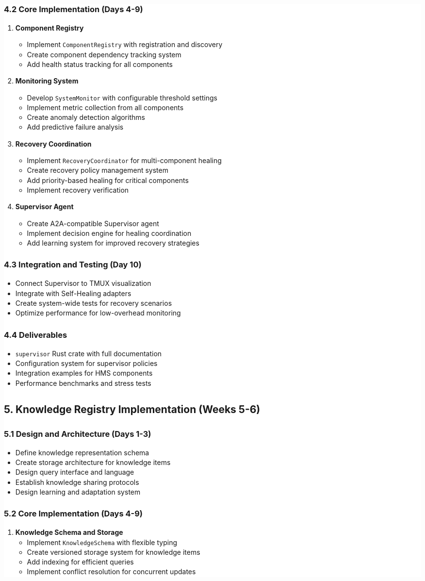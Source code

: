 ### 4.2 Core Implementation (Days 4-9)

1. **Component Registry**
   - Implement `ComponentRegistry` with registration and discovery
   - Create component dependency tracking system
   - Add health status tracking for all components

2. **Monitoring System**
   - Develop `SystemMonitor` with configurable threshold settings
   - Implement metric collection from all components
   - Create anomaly detection algorithms
   - Add predictive failure analysis

3. **Recovery Coordination**
   - Implement `RecoveryCoordinator` for multi-component healing
   - Create recovery policy management system
   - Add priority-based healing for critical components
   - Implement recovery verification

4. **Supervisor Agent**
   - Create A2A-compatible Supervisor agent
   - Implement decision engine for healing coordination
   - Add learning system for improved recovery strategies

### 4.3 Integration and Testing (Day 10)

- Connect Supervisor to TMUX visualization
- Integrate with Self-Healing adapters
- Create system-wide tests for recovery scenarios
- Optimize performance for low-overhead monitoring

### 4.4 Deliverables

- `supervisor` Rust crate with full documentation
- Configuration system for supervisor policies
- Integration examples for HMS components
- Performance benchmarks and stress tests

## 5. Knowledge Registry Implementation (Weeks 5-6)

### 5.1 Design and Architecture (Days 1-3)

- Define knowledge representation schema
- Create storage architecture for knowledge items
- Design query interface and language
- Establish knowledge sharing protocols
- Design learning and adaptation system

### 5.2 Core Implementation (Days 4-9)

1. **Knowledge Schema and Storage**
   - Implement `KnowledgeSchema` with flexible typing
   - Create versioned storage system for knowledge items
   - Add indexing for efficient queries
   - Implement conflict resolution for concurrent updates
